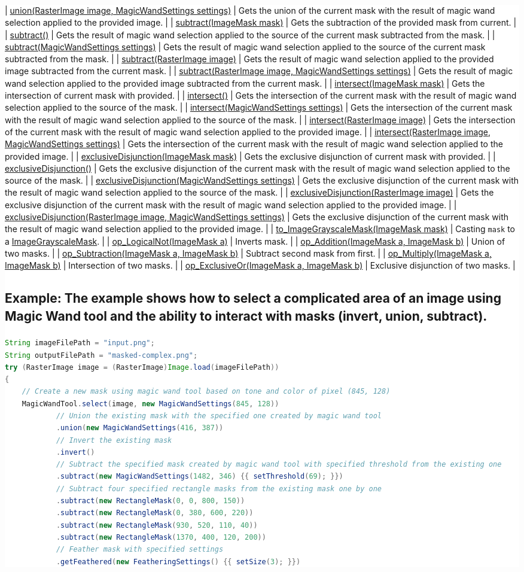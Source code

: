 | [union(RasterImage image, MagicWandSettings settings)](#union-com.aspose.imaging.RasterImage-com.aspose.imaging.magicwand.MagicWandSettings-) | Gets the union of the current mask with the result of magic wand selection applied to the provided image. |
| [subtract(ImageMask mask)](#subtract-com.aspose.imaging.magicwand.imagemasks.ImageMask-) | Gets the subtraction of the provided mask from current. |
| [subtract()](#subtract--) | Gets the result of magic wand selection applied to the source of the current mask subtracted from the mask. |
| [subtract(MagicWandSettings settings)](#subtract-com.aspose.imaging.magicwand.MagicWandSettings-) | Gets the result of magic wand selection applied to the source of the current mask subtracted from the mask. |
| [subtract(RasterImage image)](#subtract-com.aspose.imaging.RasterImage-) | Gets the result of magic wand selection applied to the provided image subtracted from the current mask. |
| [subtract(RasterImage image, MagicWandSettings settings)](#subtract-com.aspose.imaging.RasterImage-com.aspose.imaging.magicwand.MagicWandSettings-) | Gets the result of magic wand selection applied to the provided image subtracted from the current mask. |
| [intersect(ImageMask mask)](#intersect-com.aspose.imaging.magicwand.imagemasks.ImageMask-) | Gets the intersection of current mask with provided. |
| [intersect()](#intersect--) | Gets the intersection of the current mask with the result of magic wand selection applied to the source of the mask. |
| [intersect(MagicWandSettings settings)](#intersect-com.aspose.imaging.magicwand.MagicWandSettings-) | Gets the intersection of the current mask with the result of magic wand selection applied to the source of the mask. |
| [intersect(RasterImage image)](#intersect-com.aspose.imaging.RasterImage-) | Gets the intersection of the current mask with the result of magic wand selection applied to the provided image. |
| [intersect(RasterImage image, MagicWandSettings settings)](#intersect-com.aspose.imaging.RasterImage-com.aspose.imaging.magicwand.MagicWandSettings-) | Gets the intersection of the current mask with the result of magic wand selection applied to the provided image. |
| [exclusiveDisjunction(ImageMask mask)](#exclusiveDisjunction-com.aspose.imaging.magicwand.imagemasks.ImageMask-) | Gets the exclusive disjunction of current mask with provided. |
| [exclusiveDisjunction()](#exclusiveDisjunction--) | Gets the exclusive disjunction of the current mask with the result of magic wand selection applied to the source of the mask. |
| [exclusiveDisjunction(MagicWandSettings settings)](#exclusiveDisjunction-com.aspose.imaging.magicwand.MagicWandSettings-) | Gets the exclusive disjunction of the current mask with the result of magic wand selection applied to the source of the mask. |
| [exclusiveDisjunction(RasterImage image)](#exclusiveDisjunction-com.aspose.imaging.RasterImage-) | Gets the exclusive disjunction of the current mask with the result of magic wand selection applied to the provided image. |
| [exclusiveDisjunction(RasterImage image, MagicWandSettings settings)](#exclusiveDisjunction-com.aspose.imaging.RasterImage-com.aspose.imaging.magicwand.MagicWandSettings-) | Gets the exclusive disjunction of the current mask with the result of magic wand selection applied to the provided image. |
| [to_ImageGrayscaleMask(ImageMask mask)](#to-ImageGrayscaleMask-com.aspose.imaging.magicwand.imagemasks.ImageMask-) | Casting `mask` to a [ImageGrayscaleMask](../../com.aspose.imaging.magicwand.imagemasks/imagegrayscalemask). |
| [op_LogicalNot(ImageMask a)](#op-LogicalNot-com.aspose.imaging.magicwand.imagemasks.ImageMask-) | Inverts mask. |
| [op_Addition(ImageMask a, ImageMask b)](#op-Addition-com.aspose.imaging.magicwand.imagemasks.ImageMask-com.aspose.imaging.magicwand.imagemasks.ImageMask-) | Union of two masks. |
| [op_Subtraction(ImageMask a, ImageMask b)](#op-Subtraction-com.aspose.imaging.magicwand.imagemasks.ImageMask-com.aspose.imaging.magicwand.imagemasks.ImageMask-) | Subtract second mask from first. |
| [op_Multiply(ImageMask a, ImageMask b)](#op-Multiply-com.aspose.imaging.magicwand.imagemasks.ImageMask-com.aspose.imaging.magicwand.imagemasks.ImageMask-) | Intersection of two masks. |
| [op_ExclusiveOr(ImageMask a, ImageMask b)](#op-ExclusiveOr-com.aspose.imaging.magicwand.imagemasks.ImageMask-com.aspose.imaging.magicwand.imagemasks.ImageMask-) | Exclusive disjunction of two masks. |

## Example: The example shows how to select a complicated area of an image using Magic Wand tool and the ability to interact with masks (invert, union, subtract).

``` java
String imageFilePath = "input.png";
String outputFilePath = "masked-complex.png";
try (RasterImage image = (RasterImage)Image.load(imageFilePath))
{
    // Create a new mask using magic wand tool based on tone and color of pixel (845, 128)
    MagicWandTool.select(image, new MagicWandSettings(845, 128))
            // Union the existing mask with the specified one created by magic wand tool
            .union(new MagicWandSettings(416, 387))
            // Invert the existing mask
            .invert()
            // Subtract the specified mask created by magic wand tool with specified threshold from the existing one
            .subtract(new MagicWandSettings(1482, 346) {{ setThreshold(69); }})
            // Subtract four specified rectangle masks from the existing mask one by one
            .subtract(new RectangleMask(0, 0, 800, 150))
            .subtract(new RectangleMask(0, 380, 600, 220))
            .subtract(new RectangleMask(930, 520, 110, 40))
            .subtract(new RectangleMask(1370, 400, 120, 200))
            // Feather mask with specified settings
            .getFeathered(new FeatheringSettings() {{ setSize(3); }})
```